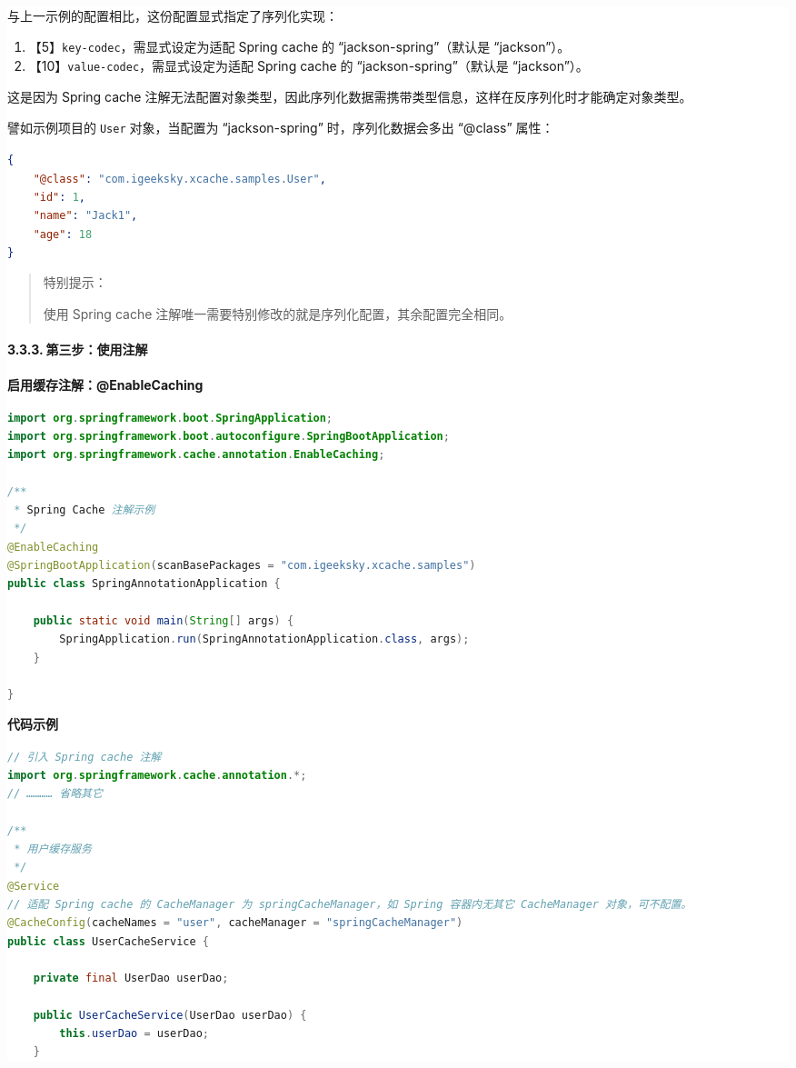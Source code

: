 ```yaml
```

与上一示例的配置相比，这份配置显式指定了序列化实现：

1. 【5】``key-codec``，需显式设定为适配 Spring cache 的 “jackson-spring”（默认是 “jackson”）。
2. 【10】``value-codec``，需显式设定为适配 Spring cache 的 “jackson-spring”（默认是 “jackson”）。

这是因为 Spring cache 注解无法配置对象类型，因此序列化数据需携带类型信息，这样在反序列化时才能确定对象类型。

譬如示例项目的 ``User`` 对象，当配置为 “jackson-spring” 时，序列化数据会多出 “@class” 属性：

```json
{
    "@class": "com.igeeksky.xcache.samples.User",
    "id": 1,
    "name": "Jack1",
    "age": 18
}
```

> 特别提示：
>
> 使用 Spring cache 注解唯一需要特别修改的就是序列化配置，其余配置完全相同。

#### 3.3.3. 第三步：使用注解

**启用缓存注解：@EnableCaching** 

```java
import org.springframework.boot.SpringApplication;
import org.springframework.boot.autoconfigure.SpringBootApplication;
import org.springframework.cache.annotation.EnableCaching;

/**
 * Spring Cache 注解示例
 */
@EnableCaching
@SpringBootApplication(scanBasePackages = "com.igeeksky.xcache.samples")
public class SpringAnnotationApplication {

    public static void main(String[] args) {
        SpringApplication.run(SpringAnnotationApplication.class, args);
    }

}
```

**代码示例** 

```java
// 引入 Spring cache 注解
import org.springframework.cache.annotation.*;
// ………… 省略其它

/**
 * 用户缓存服务
 */
@Service
// 适配 Spring cache 的 CacheManager 为 springCacheManager，如 Spring 容器内无其它 CacheManager 对象，可不配置。
@CacheConfig(cacheNames = "user", cacheManager = "springCacheManager")
public class UserCacheService {

    private final UserDao userDao;

    public UserCacheService(UserDao userDao) {
        this.userDao = userDao;
    }

```